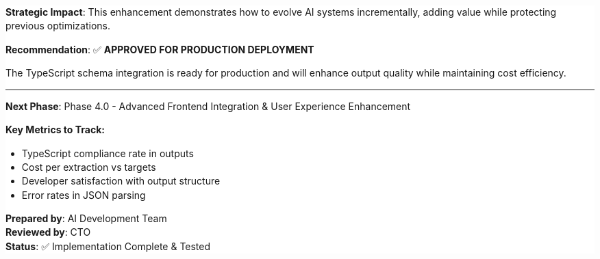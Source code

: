 **Strategic Impact**: This enhancement demonstrates how to evolve AI systems incrementally, adding value while protecting previous optimizations.

**Recommendation**: ✅ **APPROVED FOR PRODUCTION DEPLOYMENT**

The TypeScript schema integration is ready for production and will enhance output quality while maintaining cost efficiency.

---

**Next Phase**: Phase 4.0 - Advanced Frontend Integration & User Experience Enhancement

**Key Metrics to Track:**
- TypeScript compliance rate in outputs
- Cost per extraction vs targets
- Developer satisfaction with output structure
- Error rates in JSON parsing

**Prepared by**: AI Development Team  
**Reviewed by**: CTO  
**Status**: ✅ Implementation Complete & Tested 